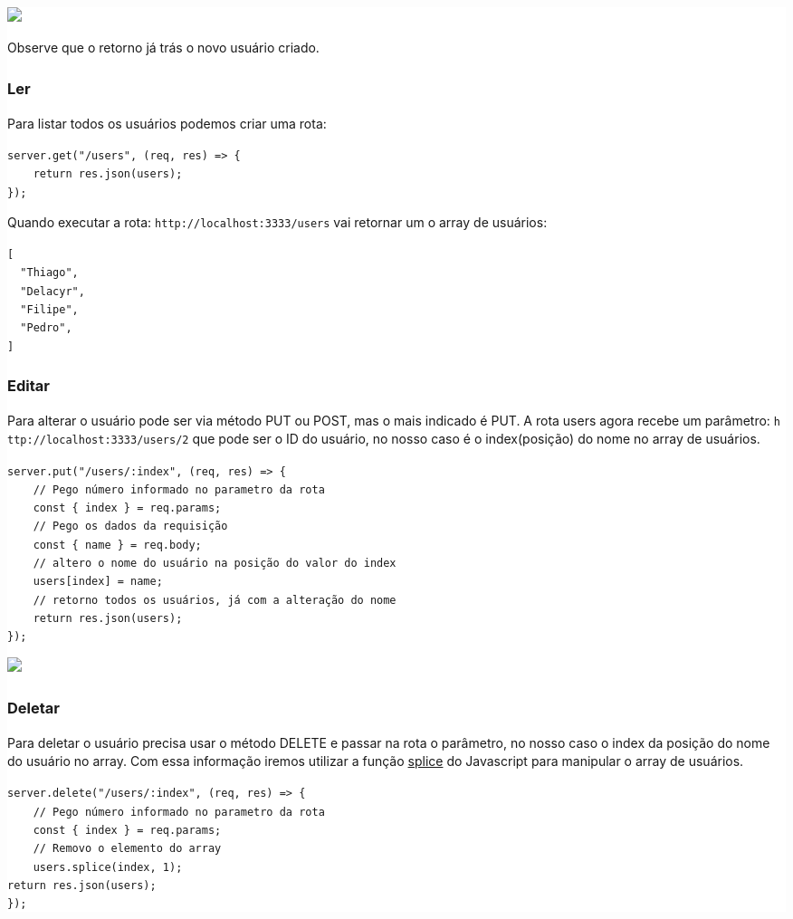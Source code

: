 ![](/assets/img/screen-shot-2019-09-11-at-09.21.40.png)

Observe que o retorno já trás o novo usuário criado.

### Ler

Para listar todos os usuários podemos criar uma rota:

```
server.get("/users", (req, res) => {
	return res.json(users);
});
```

Quando executar a rota: `http://localhost:3333/users` vai retornar um o array de usuários:

```
[
  "Thiago",
  "Delacyr",
  "Filipe",
  "Pedro",
]
```

### Editar

Para alterar o usuário pode ser via método PUT ou POST, mas o mais indicado é PUT.
A rota users agora recebe um parâmetro: `http://localhost:3333/users/2` que pode ser o ID do usuário, no nosso caso é o index(posição) do nome no array de usuários.

```
server.put("/users/:index", (req, res) => {
	// Pego número informado no parametro da rota
	const { index } = req.params;
	// Pego os dados da requisição
	const { name } = req.body;
	// altero o nome do usuário na posição do valor do index
	users[index] = name;
	// retorno todos os usuários, já com a alteração do nome
	return res.json(users);
});
```

![](/assets/img/screen-shot-2019-09-11-at-09.30.18.png)

### Deletar

Para deletar o usuário precisa usar o método DELETE e passar na rota o parâmetro, no nosso caso o index da posição do nome do usuário no array. Com essa informação iremos utilizar a função [splice](https://developer.mozilla.org/pt-BR/docs/Web/JavaScript/Reference/Global_Objects/Array/splice) do Javascript para manipular o array de usuários.

```
server.delete("/users/:index", (req, res) => {
	// Pego número informado no parametro da rota
	const { index } = req.params;
	// Removo o elemento do array
	users.splice(index, 1);
return res.json(users);
});
```
